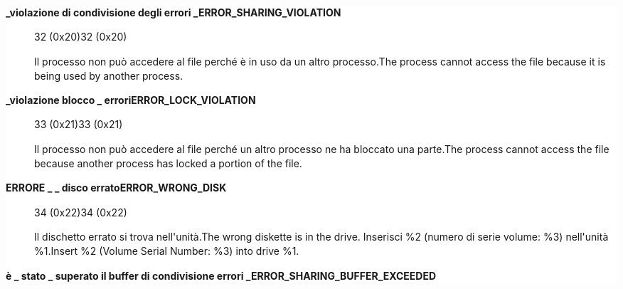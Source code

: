 
</dt> </dl> </dd> <dt>

<span data-ttu-id="31ee0-205"><span id="ERROR_SHARING_VIOLATION"></span><span id="error_sharing_violation"></span>**\_violazione di condivisione degli errori \_**</span><span class="sxs-lookup"><span data-stu-id="31ee0-205"><span id="ERROR_SHARING_VIOLATION"></span><span id="error_sharing_violation"></span>**ERROR\_SHARING\_VIOLATION**</span></span>
</dt> <dd> <dl> <dt>

<span data-ttu-id="31ee0-206">32 (0x20)</span><span class="sxs-lookup"><span data-stu-id="31ee0-206">32 (0x20)</span></span>
</dt> <dt>



<span data-ttu-id="31ee0-207">Il processo non può accedere al file perché è in uso da un altro processo.</span><span class="sxs-lookup"><span data-stu-id="31ee0-207">The process cannot access the file because it is being used by another process.</span></span>


</dt> </dl> </dd> <dt>

<span data-ttu-id="31ee0-208"><span id="ERROR_LOCK_VIOLATION"></span><span id="error_lock_violation"></span>**\_violazione blocco \_ errori**</span><span class="sxs-lookup"><span data-stu-id="31ee0-208"><span id="ERROR_LOCK_VIOLATION"></span><span id="error_lock_violation"></span>**ERROR\_LOCK\_VIOLATION**</span></span>
</dt> <dd> <dl> <dt>

<span data-ttu-id="31ee0-209">33 (0x21)</span><span class="sxs-lookup"><span data-stu-id="31ee0-209">33 (0x21)</span></span>
</dt> <dt>



<span data-ttu-id="31ee0-210">Il processo non può accedere al file perché un altro processo ne ha bloccato una parte.</span><span class="sxs-lookup"><span data-stu-id="31ee0-210">The process cannot access the file because another process has locked a portion of the file.</span></span>


</dt> </dl> </dd> <dt>

<span data-ttu-id="31ee0-211"><span id="ERROR_WRONG_DISK"></span><span id="error_wrong_disk"></span>**ERRORE \_ \_ disco errato**</span><span class="sxs-lookup"><span data-stu-id="31ee0-211"><span id="ERROR_WRONG_DISK"></span><span id="error_wrong_disk"></span>**ERROR\_WRONG\_DISK**</span></span>
</dt> <dd> <dl> <dt>

<span data-ttu-id="31ee0-212">34 (0x22)</span><span class="sxs-lookup"><span data-stu-id="31ee0-212">34 (0x22)</span></span>
</dt> <dt>



<span data-ttu-id="31ee0-213">Il dischetto errato si trova nell'unità.</span><span class="sxs-lookup"><span data-stu-id="31ee0-213">The wrong diskette is in the drive.</span></span> <span data-ttu-id="31ee0-214">Inserisci %2 (numero di serie volume: %3) nell'unità %1.</span><span class="sxs-lookup"><span data-stu-id="31ee0-214">Insert %2 (Volume Serial Number: %3) into drive %1.</span></span>


</dt> </dl> </dd> <dt>

<span data-ttu-id="31ee0-215"><span id="ERROR_SHARING_BUFFER_EXCEEDED"></span><span id="error_sharing_buffer_exceeded"></span>**è \_ stato \_ superato il buffer di condivisione errori \_**</span><span class="sxs-lookup"><span data-stu-id="31ee0-215"><span id="ERROR_SHARING_BUFFER_EXCEEDED"></span><span id="error_sharing_buffer_exceeded"></span>**ERROR\_SHARING\_BUFFER\_EXCEEDED**</span></span>
</dt> <dd> <dl> <dt>
